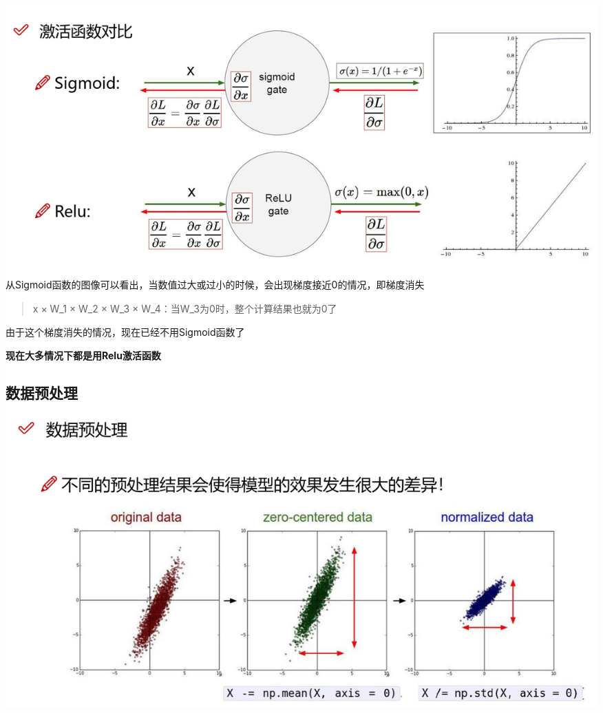 ![Untitled](./assets/深度学习/Untitled%2025.png)

从Sigmoid函数的图像可以看出，当数值过大或过小的时候，会出现梯度接近0的情况，即梯度消失

> x × W_1 × W_2 × W_3 × W_4：当W_3为0时，整个计算结果也就为0了
> 

由于这个梯度消失的情况，现在已经不用Sigmoid函数了

**现在大多情况下都是用Relu激活函数**

## 数据预处理

![Untitled](./assets/深度学习/Untitled%2026.png)
